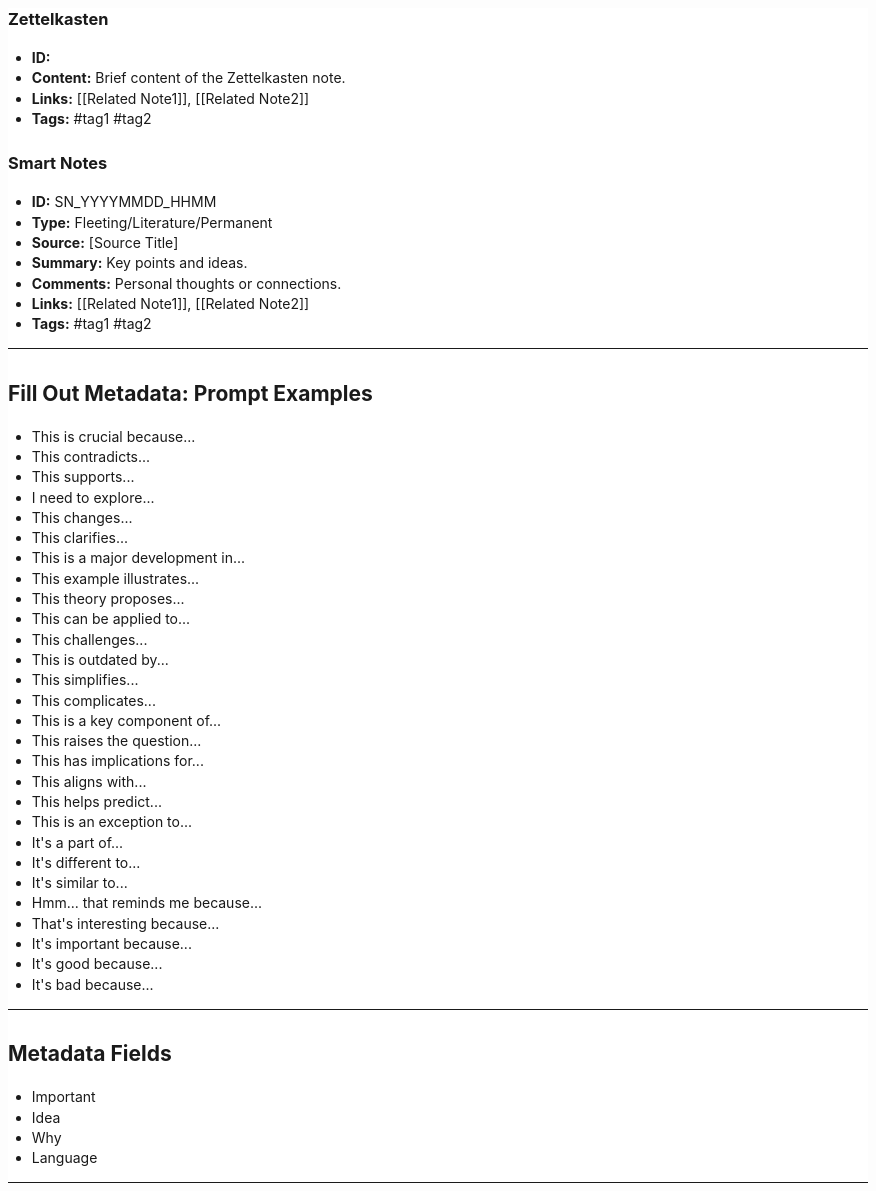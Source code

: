### Zettelkasten
- **ID:**
- **Content:** Brief content of the Zettelkasten note.
- **Links:** [[Related Note1]], [[Related Note2]]
- **Tags:** #tag1 #tag2

### Smart Notes
- **ID:** SN_YYYYMMDD_HHMM
- **Type:** Fleeting/Literature/Permanent
- **Source:** [Source Title]
- **Summary:** Key points and ideas.
- **Comments:** Personal thoughts or connections.
- **Links:** [[Related Note1]], [[Related Note2]]
- **Tags:** #tag1 #tag2

---

## Fill Out Metadata: Prompt Examples
- This is crucial because...
- This contradicts...
- This supports...
- I need to explore...
- This changes...
- This clarifies...
- This is a major development in...
- This example illustrates...
- This theory proposes...
- This can be applied to...
- This challenges...
- This is outdated by...
- This simplifies...
- This complicates...
- This is a key component of...
- This raises the question...
- This has implications for...
- This aligns with...
- This helps predict...
- This is an exception to...
- It's a part of...
- It's different to...
- It's similar to...
- Hmm... that reminds me because...
- That's interesting because...
- It's important because...
- It's good because...
- It's bad because...

---

## Metadata Fields
- Important
- Idea
- Why
- Language

---
